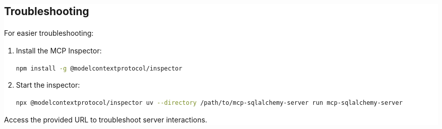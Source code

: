
## Troubleshooting

For easier troubleshooting:
1. Install the MCP Inspector:
   ```bash
   npm install -g @modelcontextprotocol/inspector
   ```

2. Start the inspector:
   ```bash
   npx @modelcontextprotocol/inspector uv --directory /path/to/mcp-sqlalchemy-server run mcp-sqlalchemy-server
   ```

Access the provided URL to troubleshoot server interactions.
